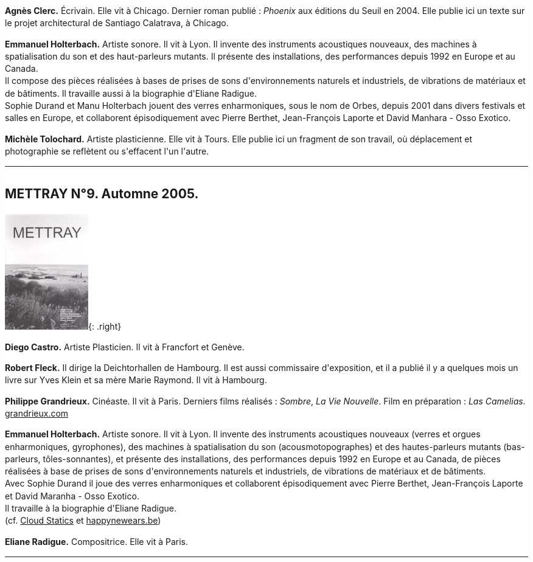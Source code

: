 **Agnès Clerc.** Écrivain. Elle vit à Chicago. Dernier roman publié : *Phoenix* aux éditions du Seuil en 2004. Elle publie ici un texte sur le projet architectural de Santiago Calatrava, à Chicago.

**Emmanuel Holterbach.** Artiste sonore. Il vit à Lyon. Il invente des instruments acoustiques nouveaux, des machines à spatialisation du son et des haut-parleurs mutants. Il présente des installations, des performances depuis 1992 en Europe et au Canada.  
Il compose des pièces réalisées à bases de prises de sons d'environnements naturels et industriels, de vibrations de matériaux et de bâtiments. Il travaille aussi à la biographie d'Eliane Radigue.  
Sophie Durand et Manu Holterbach jouent des verres enharmoniques, sous le nom de Orbes, depuis 2001 dans divers festivals et salles en Europe, et collaborent épisodiquement avec Pierre Berthet, Jean-François Laporte et David Manhara - Osso Exotico.

**Michèle Tolochard.** Artiste plasticienne. Elle vit à Tours. Elle publie ici un fragment de son travail, où déplacement et photographie se reflètent ou s'effacent l'un l'autre.

***

## METTRAY N°9. Automne 2005.

![METTRAY N°9. Automne 2005.](/files/gd_mettray9.gif){: .right}

**Diego Castro.** Artiste Plasticien. Il vit à Francfort et Genève.

**Robert Fleck.** Il dirige la Deichtorhallen de Hambourg. Il est aussi commissaire d'exposition, et il a publié il y a quelques mois un livre sur Yves Klein et sa mère Marie Raymond. Il vit à Hambourg.

**Philippe Grandrieux.** Cinéaste. Il vit à Paris. Derniers films réalisés : *Sombre*, *La Vie Nouvelle*. Film en préparation : *Las Camelias*.  
[grandrieux.com](http://grandrieux.com/)

**Emmanuel Holterbach.** Artiste sonore. Il vit à Lyon. Il invente des instruments acoustiques nouveaux (verres et orgues enharmoniques, gyrophones), des machines à spatialisation du son (acousmotopographes) et des hautes-parleurs mutants (bas-parleurs, tôles-sonnantes), et présente des installations, des performances depuis 1992 en Europe et au Canada, de pièces réalisées à base de prises de sons d'environnements naturels et industriels, de vibrations de matériaux et de bâtiments.  
Avec Sophie Durand il joue des verres enharmoniques et collaborent épisodiquement avec Pierre Berthet, Jean-François Laporte et David Maranha - Osso Exotico.  
Il travaille à la biographie d'Eliane Radigue.  
(cf. [Cloud Statics](http://www.cloudmirror.org/) et [happynewears.be](http://www.happynewears.be/))

**Eliane Radigue.** Compositrice. Elle vit à Paris.

***
